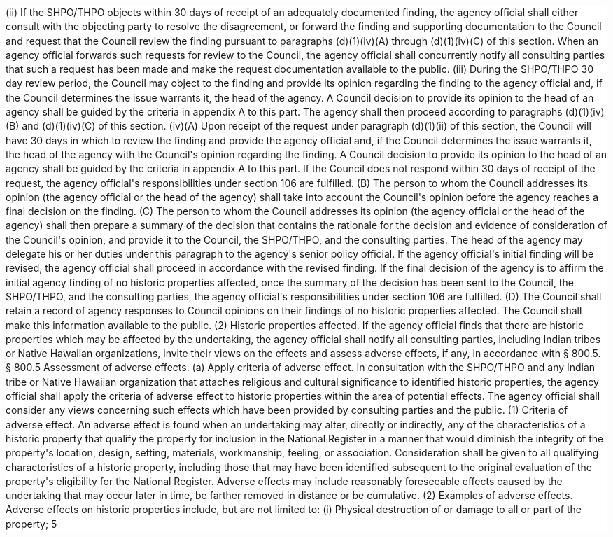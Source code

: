 (ii) If the SHPO/THPO objects within 30 days of receipt of an adequately documented finding, the agency official shall either consult with the objecting party to resolve the disagreement, or forward the finding and supporting documentation to the Council and request that the Council review the finding pursuant to paragraphs (d)(1)(iv)(A) through (d)(1)(iv)(C) of this section. When an agency official forwards such requests for review to the Council, the agency official shall concurrently notify all consulting parties that such a request has been made and make the request documentation available to the public.
(iii) During the SHPO/THPO 30 day review period, the Council may object to the finding and provide its opinion regarding the finding to the agency official and, if the Council determines the issue warrants it, the head of the agency. A Council decision to provide its opinion to the head of an agency shall be guided by the criteria in appendix A to this part. The agency shall then proceed according to paragraphs (d)(1)(iv)(B) and (d)(1)(iv)(C) of this section.
(iv)(A) Upon receipt of the request under paragraph (d)(1)(ii) of this section, the Council will have 30 days in which to review the finding and provide the agency official and, if the Council determines the issue warrants it, the head of the agency with the Council's opinion regarding the finding. A Council decision to provide its opinion to the head of an agency shall be guided by the criteria in appendix A to this part. If the Council does not respond within 30 days of receipt of the request, the agency official's responsibilities under section 106 are fulfilled.
(B) The person to whom the Council addresses its opinion (the agency official or the head of the agency) shall take into account the Council's opinion before the agency reaches a final decision on the finding.
(C) The person to whom the Council addresses its opinion (the agency official or the head of the agency) shall then prepare a summary of the decision that contains the rationale for the decision and evidence of consideration of the Council's opinion, and provide it to the Council, the SHPO/THPO, and the consulting parties. The head of the agency may delegate his or her duties under this paragraph to the agency's senior policy official. If the agency official's initial finding will be revised, the agency official shall proceed in
accordance with the revised finding. If the final decision of the agency is to affirm the initial agency finding of no historic properties affected, once the summary of the decision has been sent to the Council, the SHPO/THPO, and the consulting parties, the agency official's responsibilities under section 106 are fulfilled.
(D) The Council shall retain a record of agency responses to Council opinions on their findings of no historic properties affected. The Council shall make this information available to the public.
(2) Historic properties affected. If the agency official finds that there are historic properties which may be affected by the undertaking, the agency official shall notify all consulting parties, including Indian tribes or Native Hawaiian organizations, invite their views on the effects and assess adverse effects, if any, in accordance with § 800.5.
§ 800.5 Assessment of adverse effects.
(a) Apply criteria of adverse effect. In consultation with the SHPO/THPO and any Indian tribe or Native Hawaiian organization that attaches religious and cultural significance to identified historic properties, the agency official shall apply the criteria of adverse effect to historic properties within the area of potential effects. The agency official shall consider any views concerning such effects which have been provided by consulting parties and the public.
(1) Criteria of adverse effect. An adverse effect is found when an undertaking may alter, directly or indirectly, any of the characteristics of a historic property that qualify the property for inclusion in the National Register in a manner that would diminish the integrity of the property's location, design, setting, materials, workmanship, feeling, or association. Consideration shall be given to all qualifying characteristics of a historic property, including those that may have been identified subsequent to the original evaluation of the property's eligibility for the National Register. Adverse effects may include reasonably foreseeable effects caused by the undertaking that may occur later in time, be farther removed in distance or be cumulative.
(2) Examples of adverse effects. Adverse effects on historic properties include, but are not limited to:
(i) Physical destruction of or damage to all or part of the property;
5
